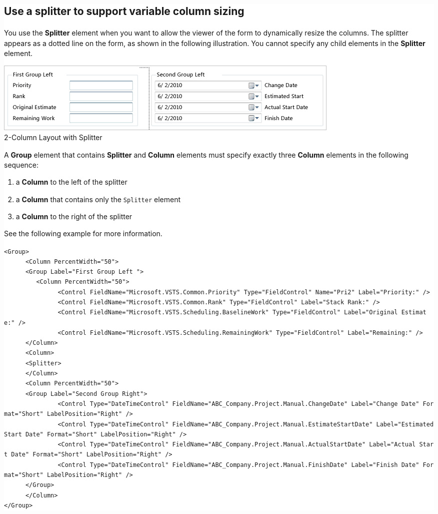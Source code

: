 ##  <a name="UsingSplitter"></a> Use a splitter to support variable column sizing  
 You use the **Splitter** element when you want to allow the viewer of the form to dynamically resize the columns. The splitter appears as a dotted line on the form, as shown in the following illustration. You cannot specify any child elements in the **Splitter** element.  
  
 ![2 Column Layout with Splitter](_img/alm_wit_custom_splitter.png "ALM_WIT_Custom_Splitter")  
2-Column Layout with Splitter  
  
 A **Group** element that contains **Splitter** and **Column** elements must specify exactly three **Column** elements in the following sequence:  
  
1.  a **Column** to the left of the splitter  
  
2.  a **Column** that contains only the `Splitter` element  
  
3.  a **Column** to the right of the splitter  
  
 See the following example for more information.  
  
```  
<Group>  
      <Column PercentWidth="50">  
      <Group Label="First Group Left ">  
         <Column PercentWidth="50">  
               <Control FieldName="Microsoft.VSTS.Common.Priority" Type="FieldControl" Name="Pri2" Label="Priority:" />  
               <Control FieldName="Microsoft.VSTS.Common.Rank" Type="FieldControl" Label="Stack Rank:" />  
               <Control FieldName="Microsoft.VSTS.Scheduling.BaselineWork" Type="FieldControl" Label="Original Estimate:" />  
               <Control FieldName="Microsoft.VSTS.Scheduling.RemainingWork" Type="FieldControl" Label="Remaining:" />  
      </Column>  
      <Column>  
      <Splitter>  
      </Column>  
      <Column PercentWidth="50">  
      <Group Label="Second Group Right">  
               <Control Type="DateTimeControl" FieldName="ABC_Company.Project.Manual.ChangeDate" Label="Change Date" Format="Short" LabelPosition="Right" />  
               <Control Type="DateTimeControl" FieldName="ABC_Company.Project.Manual.EstimateStartDate" Label="Estimated Start Date" Format="Short" LabelPosition="Right" />  
               <Control Type="DateTimeControl" FieldName="ABC_Company.Project.Manual.ActualStartDate" Label="Actual Start Date" Format="Short" LabelPosition="Right" />  
               <Control Type="DateTimeControl" FieldName="ABC_Company.Project.Manual.FinishDate" Label="Finish Date" Format="Short" LabelPosition="Right" />  
      </Group>  
      </Column>  
</Group>  
```  
  